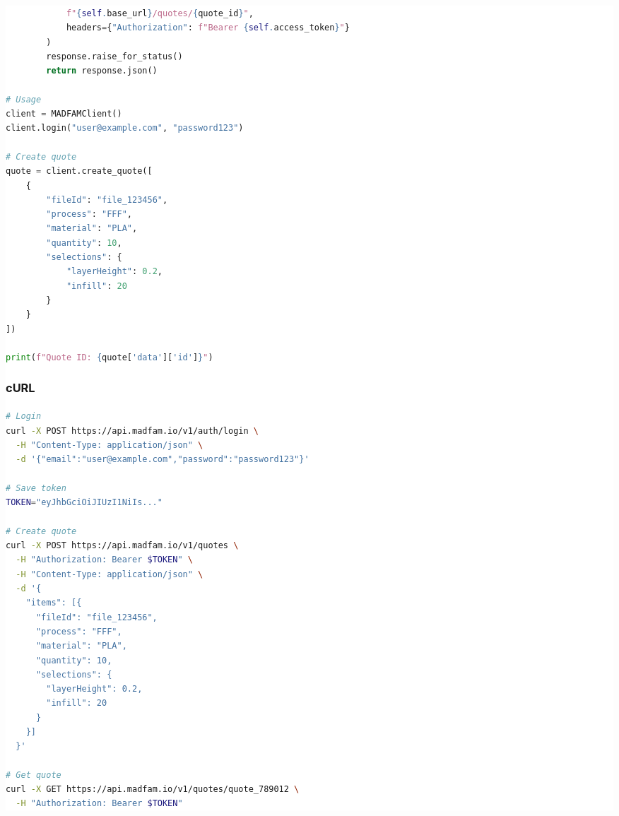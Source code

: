 ```python
            f"{self.base_url}/quotes/{quote_id}",
            headers={"Authorization": f"Bearer {self.access_token}"}
        )
        response.raise_for_status()
        return response.json()

# Usage
client = MADFAMClient()
client.login("user@example.com", "password123")

# Create quote
quote = client.create_quote([
    {
        "fileId": "file_123456",
        "process": "FFF",
        "material": "PLA",
        "quantity": 10,
        "selections": {
            "layerHeight": 0.2,
            "infill": 20
        }
    }
])

print(f"Quote ID: {quote['data']['id']}")
```

### cURL

```bash
# Login
curl -X POST https://api.madfam.io/v1/auth/login \
  -H "Content-Type: application/json" \
  -d '{"email":"user@example.com","password":"password123"}'

# Save token
TOKEN="eyJhbGciOiJIUzI1NiIs..."

# Create quote
curl -X POST https://api.madfam.io/v1/quotes \
  -H "Authorization: Bearer $TOKEN" \
  -H "Content-Type: application/json" \
  -d '{
    "items": [{
      "fileId": "file_123456",
      "process": "FFF",
      "material": "PLA",
      "quantity": 10,
      "selections": {
        "layerHeight": 0.2,
        "infill": 20
      }
    }]
  }'

# Get quote
curl -X GET https://api.madfam.io/v1/quotes/quote_789012 \
  -H "Authorization: Bearer $TOKEN"
```
